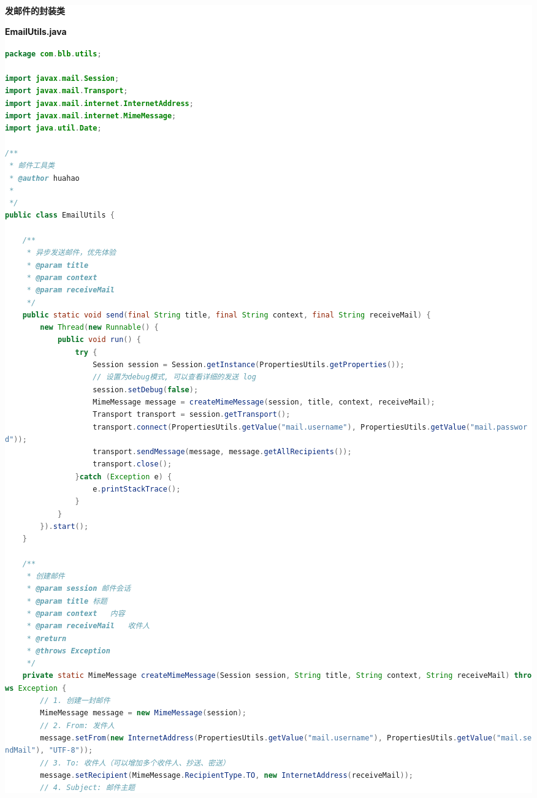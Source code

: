 **发邮件的封装类**

**EmailUtils.java**

```java
package com.blb.utils;

import javax.mail.Session;
import javax.mail.Transport;
import javax.mail.internet.InternetAddress;
import javax.mail.internet.MimeMessage;
import java.util.Date;

/**
 * 邮件工具类
 * @author huahao
 *
 */
public class EmailUtils {

	/**
	 * 异步发送邮件，优先体验
	 * @param title
	 * @param context
	 * @param receiveMail
	 */
	public static void send(final String title, final String context, final String receiveMail) {
		new Thread(new Runnable() {
			public void run() {
				try {
					Session session = Session.getInstance(PropertiesUtils.getProperties());
					// 设置为debug模式, 可以查看详细的发送 log
					session.setDebug(false);
					MimeMessage message = createMimeMessage(session, title, context, receiveMail);
					Transport transport = session.getTransport();
					transport.connect(PropertiesUtils.getValue("mail.username"), PropertiesUtils.getValue("mail.password"));
					transport.sendMessage(message, message.getAllRecipients());
					transport.close();
				}catch (Exception e) {
					e.printStackTrace();
				}
			}
		}).start();
	}

	/**
	 * 创建邮件
	 * @param session 邮件会话
	 * @param title	标题
	 * @param context	内容
	 * @param receiveMail	收件人
	 * @return
	 * @throws Exception
	 */
	private static MimeMessage createMimeMessage(Session session, String title, String context, String receiveMail) throws Exception {
        // 1. 创建一封邮件
        MimeMessage message = new MimeMessage(session);
        // 2. From: 发件人
        message.setFrom(new InternetAddress(PropertiesUtils.getValue("mail.username"), PropertiesUtils.getValue("mail.sendMail"), "UTF-8"));
        // 3. To: 收件人（可以增加多个收件人、抄送、密送）
        message.setRecipient(MimeMessage.RecipientType.TO, new InternetAddress(receiveMail));
        // 4. Subject: 邮件主题
```
